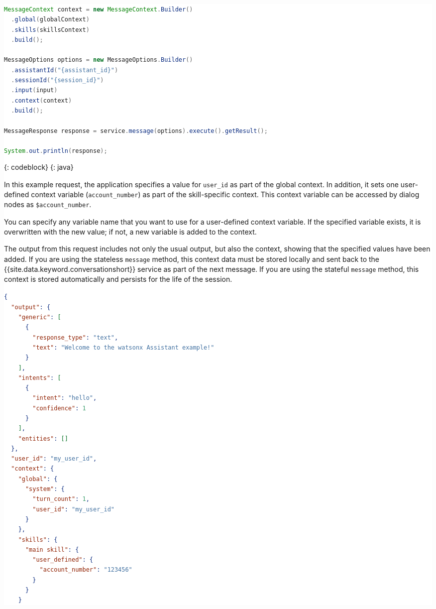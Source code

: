 ```java
MessageContext context = new MessageContext.Builder()
  .global(globalContext)
  .skills(skillsContext)
  .build();

MessageOptions options = new MessageOptions.Builder()
  .assistantId("{assistant_id}")
  .sessionId("{session_id}")
  .input(input)
  .context(context)
  .build();

MessageResponse response = service.message(options).execute().getResult();

System.out.println(response);
```
{: codeblock}
{: java}

In this example request, the application specifies a value for `user_id` as part of the global context. In addition, it sets one user-defined context variable (`account_number`) as part of the skill-specific context. This context variable can be accessed by dialog nodes as `$account_number`.

You can specify any variable name that you want to use for a user-defined context variable. If the specified variable exists, it is overwritten with the new value; if not, a new variable is added to the context.

The output from this request includes not only the usual output, but also the context, showing that the specified values have been added. If you are using the stateless `message` method, this context data must be stored locally and sent back to the {{site.data.keyword.conversationshort}} service as part of the next message. If you are using the stateful `message` method, this context is stored automatically and persists for the life of the session.

```json
{
  "output": {
    "generic": [
      {
        "response_type": "text",
        "text": "Welcome to the watsonx Assistant example!"
      }
    ],
    "intents": [
      {
        "intent": "hello",
        "confidence": 1
      }
    ],
    "entities": []
  },
  "user_id": "my_user_id",
  "context": {
    "global": {
      "system": {
        "turn_count": 1,
        "user_id": "my_user_id"
      }
    },
    "skills": {
      "main skill": {
        "user_defined": {
          "account_number": "123456"
        }
      }
    }
```